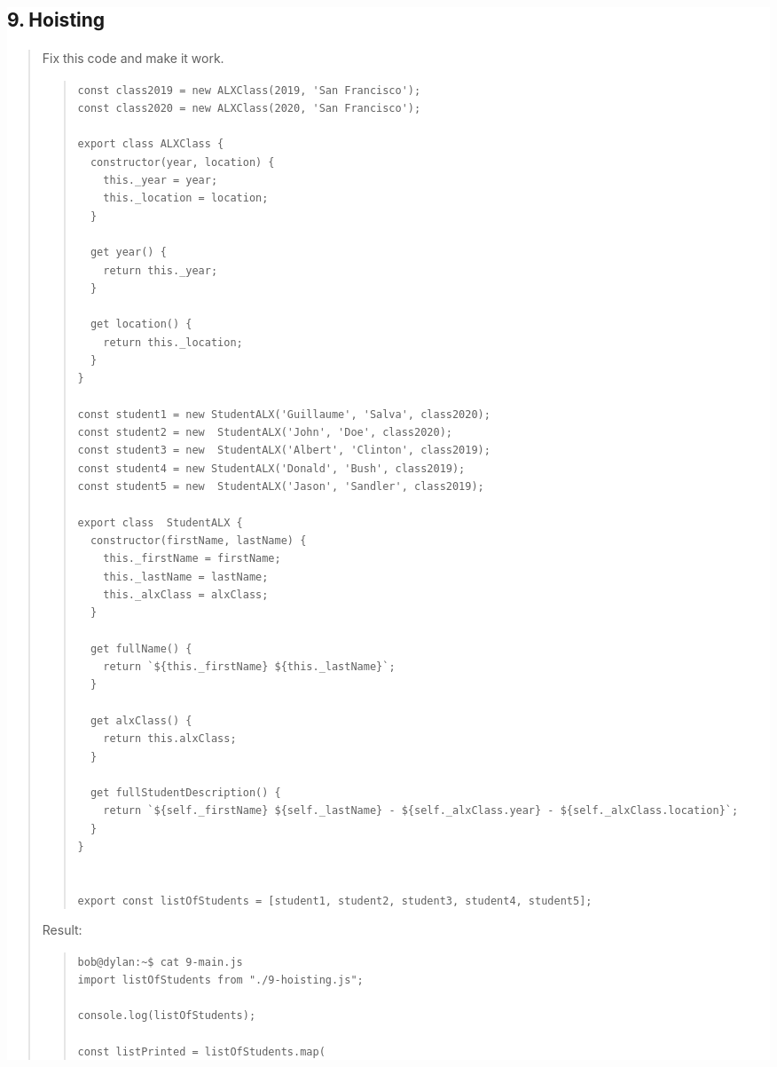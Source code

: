 ## 9\. Hoisting
> Fix this code and make it work.
> 
>> ```
>> const class2019 = new ALXClass(2019, 'San Francisco');
>> const class2020 = new ALXClass(2020, 'San Francisco');
>> 
>> export class ALXClass {
>>   constructor(year, location) {
>>     this._year = year;
>>     this._location = location;
>>   }
>> 
>>   get year() {
>>     return this._year;
>>   }
>> 
>>   get location() {
>>     return this._location;
>>   }
>> }
>> 
>> const student1 = new StudentALX('Guillaume', 'Salva', class2020);
>> const student2 = new  StudentALX('John', 'Doe', class2020);
>> const student3 = new  StudentALX('Albert', 'Clinton', class2019);
>> const student4 = new StudentALX('Donald', 'Bush', class2019);
>> const student5 = new  StudentALX('Jason', 'Sandler', class2019);
>> 
>> export class  StudentALX {
>>   constructor(firstName, lastName) {
>>     this._firstName = firstName;
>>     this._lastName = lastName;
>>     this._alxClass = alxClass;
>>   }
>> 
>>   get fullName() {
>>     return `${this._firstName} ${this._lastName}`;
>>   }
>> 
>>   get alxClass() {
>>     return this.alxClass;
>>   }
>> 
>>   get fullStudentDescription() {
>>     return `${self._firstName} ${self._lastName} - ${self._alxClass.year} - ${self._alxClass.location}`;
>>   }
>> }
>> 
>> 
>> export const listOfStudents = [student1, student2, student3, student4, student5];
>> ```
> 
> Result:
> 
>> ```
>> bob@dylan:~$ cat 9-main.js
>> import listOfStudents from "./9-hoisting.js";
>> 
>> console.log(listOfStudents);
>> 
>> const listPrinted = listOfStudents.map(